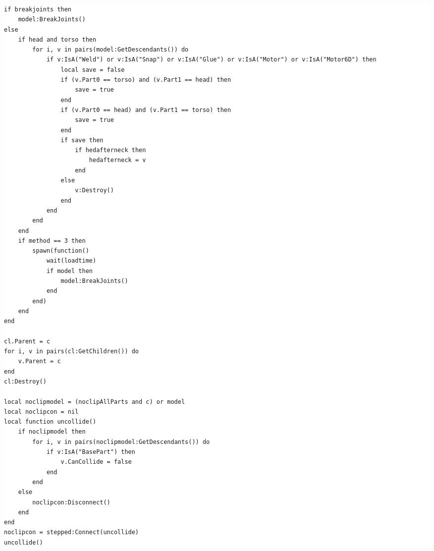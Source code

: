    if breakjoints then
    	model:BreakJoints()
    else
    	if head and torso then
    		for i, v in pairs(model:GetDescendants()) do
    			if v:IsA("Weld") or v:IsA("Snap") or v:IsA("Glue") or v:IsA("Motor") or v:IsA("Motor6D") then
    				local save = false
    				if (v.Part0 == torso) and (v.Part1 == head) then
    					save = true
    				end
    				if (v.Part0 == head) and (v.Part1 == torso) then
    					save = true
    				end
    				if save then
    					if hedafterneck then
    						hedafterneck = v
    					end
    				else
    					v:Destroy()
    				end
    			end
    		end
    	end
    	if method == 3 then
    		spawn(function()
    			wait(loadtime)
    			if model then
    				model:BreakJoints()
    			end
    		end)
    	end
    end
    
    cl.Parent = c
    for i, v in pairs(cl:GetChildren()) do
    	v.Parent = c
    end
    cl:Destroy()
    
    local noclipmodel = (noclipAllParts and c) or model
    local noclipcon = nil
    local function uncollide()
    	if noclipmodel then
    		for i, v in pairs(noclipmodel:GetDescendants()) do
    		    if v:IsA("BasePart") then
    			    v.CanCollide = false
    		    end
    		end
    	else
    		noclipcon:Disconnect()
    	end
    end
    noclipcon = stepped:Connect(uncollide)
    uncollide()
    
